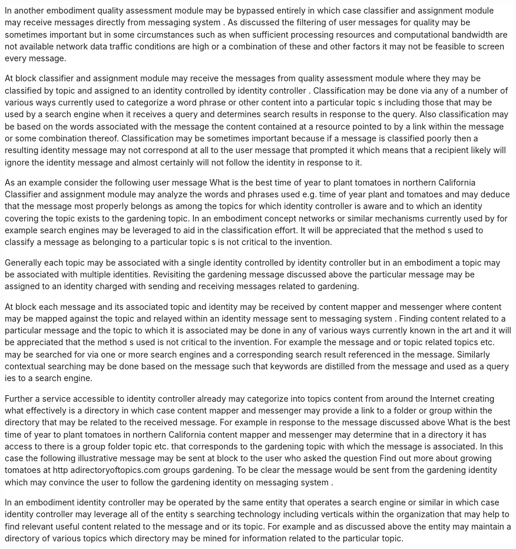 In another embodiment quality assessment module may be bypassed entirely in which case classifier and assignment module may receive messages directly from messaging system . As discussed the filtering of user messages for quality may be sometimes important but in some circumstances such as when sufficient processing resources and computational bandwidth are not available network data traffic conditions are high or a combination of these and other factors it may not be feasible to screen every message.

At block classifier and assignment module may receive the messages from quality assessment module where they may be classified by topic and assigned to an identity controlled by identity controller . Classification may be done via any of a number of various ways currently used to categorize a word phrase or other content into a particular topic s including those that may be used by a search engine when it receives a query and determines search results in response to the query. Also classification may be based on the words associated with the message the content contained at a resource pointed to by a link within the message or some combination thereof. Classification may be sometimes important because if a message is classified poorly then a resulting identity message may not correspond at all to the user message that prompted it which means that a recipient likely will ignore the identity message and almost certainly will not follow the identity in response to it.

As an example consider the following user message What is the best time of year to plant tomatoes in northern California Classifier and assignment module may analyze the words and phrases used e.g. time of year plant and tomatoes and may deduce that the message most properly belongs as among the topics for which identity controller is aware and to which an identity covering the topic exists to the gardening topic. In an embodiment concept networks or similar mechanisms currently used by for example search engines may be leveraged to aid in the classification effort. It will be appreciated that the method s used to classify a message as belonging to a particular topic s is not critical to the invention.

Generally each topic may be associated with a single identity controlled by identity controller but in an embodiment a topic may be associated with multiple identities. Revisiting the gardening message discussed above the particular message may be assigned to an identity charged with sending and receiving messages related to gardening.

At block each message and its associated topic and identity may be received by content mapper and messenger where content may be mapped against the topic and relayed within an identity message sent to messaging system . Finding content related to a particular message and the topic to which it is associated may be done in any of various ways currently known in the art and it will be appreciated that the method s used is not critical to the invention. For example the message and or topic related topics etc. may be searched for via one or more search engines and a corresponding search result referenced in the message. Similarly contextual searching may be done based on the message such that keywords are distilled from the message and used as a query ies to a search engine.

Further a service accessible to identity controller already may categorize into topics content from around the Internet creating what effectively is a directory in which case content mapper and messenger may provide a link to a folder or group within the directory that may be related to the received message. For example in response to the message discussed above What is the best time of year to plant tomatoes in northern California content mapper and messenger may determine that in a directory it has access to there is a group folder topic etc. that corresponds to the gardening topic with which the message is associated. In this case the following illustrative message may be sent at block to the user who asked the question Find out more about growing tomatoes at http adirectoryoftopics.com groups gardening. To be clear the message would be sent from the gardening identity which may convince the user to follow the gardening identity on messaging system .

In an embodiment identity controller may be operated by the same entity that operates a search engine or similar in which case identity controller may leverage all of the entity s searching technology including verticals within the organization that may help to find relevant useful content related to the message and or its topic. For example and as discussed above the entity may maintain a directory of various topics which directory may be mined for information related to the particular topic.
